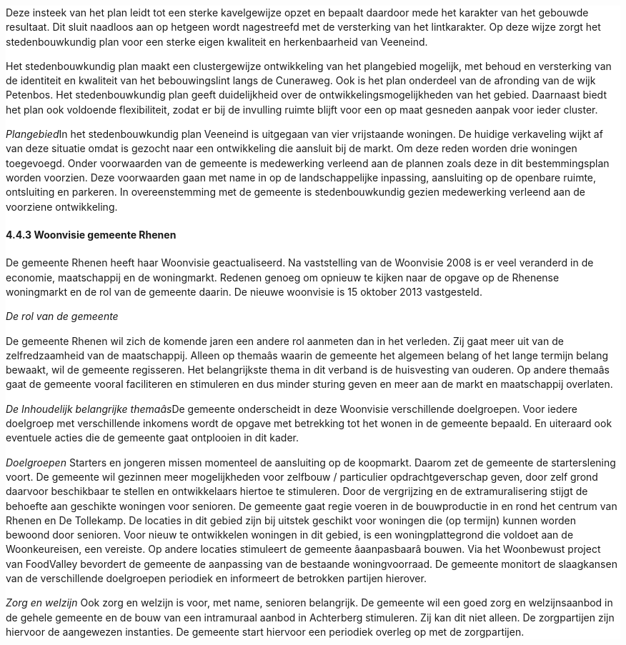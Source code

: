 Deze insteek van het plan leidt tot een sterke kavelgewijze opzet en bepaalt daardoor mede het karakter van het gebouwde resultaat. Dit sluit naadloos aan op hetgeen wordt nagestreefd met de versterking van het lintkarakter. Op deze wijze zorgt het stedenbouwkundig plan voor een sterke eigen kwaliteit en herkenbaarheid van Veeneind.

Het stedenbouwkundig plan maakt een clustergewijze ontwikkeling van het plangebied mogelijk, met behoud en versterking van de identiteit en kwaliteit van het bebouwingslint langs de Cuneraweg. Ook is het plan onderdeel van de afronding van de wijk Petenbos. Het stedenbouwkundig plan geeft duidelijkheid over de ontwikkelingsmogelijkheden van het gebied. Daarnaast biedt het plan ook voldoende flexibiliteit, zodat er bij de invulling ruimte blijft voor een op maat gesneden aanpak voor ieder cluster.

*Plangebied*In het stedenbouwkundig plan Veeneind is uitgegaan van vier vrijstaande woningen. De huidige verkaveling wijkt af van deze situatie omdat is gezocht naar een ontwikkeling die aansluit bij de markt. Om deze reden worden drie woningen toegevoegd. Onder voorwaarden van de gemeente is medewerking verleend aan de plannen zoals deze in dit bestemmingsplan worden voorzien. Deze voorwaarden gaan met name in op de landschappelijke inpassing, aansluiting op de openbare ruimte, ontsluiting en parkeren. In overeenstemming met de gemeente is stedenbouwkundig gezien medewerking verleend aan de voorziene ontwikkeling.

#### 4\.4\.3 Woonvisie gemeente Rhenen

De gemeente Rhenen heeft haar Woonvisie geactualiseerd. Na vaststelling van de Woonvisie 2008 is er veel veranderd in de economie, maatschappij en de woningmarkt. Redenen genoeg om opnieuw te kijken naar de opgave op de Rhenense woningmarkt en de rol van de gemeente daarin. De nieuwe woonvisie is 15 oktober 2013 vastgesteld.

*De rol van de gemeente*

De gemeente Rhenen wil zich de komende jaren een andere rol aanmeten dan in het verleden. Zij gaat meer uit van de zelfredzaamheid van de maatschappij. Alleen op themaâs waarin de gemeente het algemeen belang of het lange termijn belang bewaakt, wil de gemeente regisseren. Het belangrijkste thema in dit verband is de huisvesting van ouderen. Op andere themaâs gaat de gemeente vooral faciliteren en stimuleren en dus minder sturing geven en meer aan de markt en maatschappij overlaten.

*De Inhoudelijk belangrijke themaâs*De gemeente onderscheidt in deze Woonvisie verschillende doelgroepen. Voor iedere doelgroep met verschillende inkomens wordt de opgave met betrekking tot het wonen in de gemeente bepaald. En uiteraard ook eventuele acties die de gemeente gaat ontplooien in dit kader.

*Doelgroepen* Starters en jongeren missen momenteel de aansluiting op de koopmarkt. Daarom zet de gemeente de starterslening voort. De gemeente wil gezinnen meer mogelijkheden voor zelfbouw / particulier opdrachtgeverschap geven, door zelf grond daarvoor beschikbaar te stellen en ontwikkelaars hiertoe te stimuleren. Door de vergrijzing en de extramuralisering stijgt de behoefte aan geschikte woningen voor senioren. De gemeente gaat regie voeren in de bouwproductie in en rond het centrum van Rhenen en De Tollekamp. De locaties in dit gebied zijn bij uitstek geschikt voor woningen die (op termijn) kunnen worden bewoond door senioren. Voor nieuw te ontwikkelen woningen in dit gebied, is een woningplattegrond die voldoet aan de Woonkeureisen, een vereiste. Op andere locaties stimuleert de gemeente âaanpasbaarâ bouwen. Via het Woonbewust project van FoodValley bevordert de gemeente de aanpassing van de bestaande woningvoorraad. De gemeente monitort de slaagkansen van de verschillende doelgroepen periodiek en informeert de betrokken partijen hierover.

*Zorg en welzijn* Ook zorg en welzijn is voor, met name, senioren belangrijk. De gemeente wil een goed zorg en welzijnsaanbod in de gehele gemeente en de bouw van een intramuraal aanbod in Achterberg stimuleren. Zij kan dit niet alleen. De zorgpartijen zijn hiervoor de aangewezen instanties. De gemeente start hiervoor een periodiek overleg op met de zorgpartijen.
